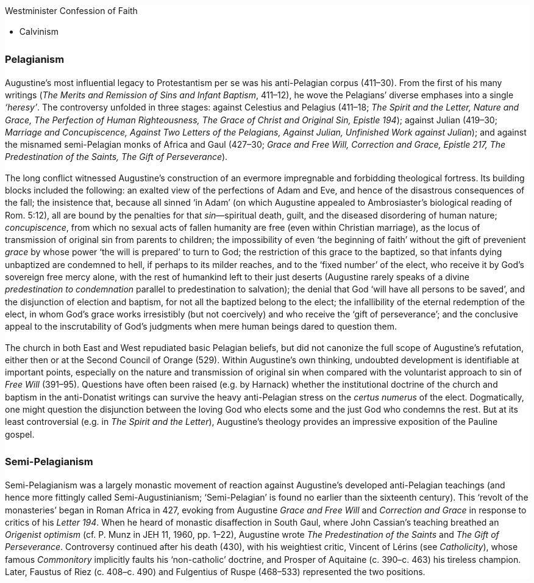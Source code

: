 Westminister Confession of Faith
- Calvinism

### Pelagianism
Augustine’s most influential legacy to Protestantism per se was his anti-Pelagian corpus (411–30). From the first of his many writings (*The Merits and Remission of Sins and Infant Baptism*, 411–12), he wove the Pelagians’ diverse emphases into a single *‘heresy’*. The controversy unfolded in three stages: against Celestius and Pelagius (411–18; *The Spirit and the Letter, Nature and Grace, The Perfection of Human Righteousness, The Grace of Christ and Original Sin, Epistle 194*); against Julian (419–30; *Marriage and Concupiscence, Against Two Letters of the Pelagians, Against Julian, Unfinished Work against Julian*); and against the misnamed semi-Pelagian monks of Africa and Gaul (427–30; *Grace and Free Will, Correction and Grace, Epistle 217, The Predestination of the Saints, The Gift of Perseverance*).

The long conflict witnessed Augustine’s construction of an evermore impregnable and forbidding theological fortress. Its building blocks included the following: an exalted view of the perfections of Adam and Eve, and hence of the disastrous consequences of the fall; the insistence that, because all sinned ‘in Adam’ (on which Augustine appealed to Ambrosiaster’s biological reading of Rom. 5:12), all are bound by the penalties for that *sin*—spiritual death, guilt, and the diseased disordering of human nature; *concupiscence*, from which no sexual acts of fallen humanity are free (even within Christian marriage), as the locus of transmission of original sin from parents to children; the impossibility of even ‘the beginning of faith’ without the gift of prevenient *grace* by whose power ‘the will is prepared’ to turn to God; the restriction of this grace to the baptized, so that infants dying unbaptized are condemned to hell, if perhaps to its milder reaches, and to the ‘fixed number’ of the elect, who receive it by God’s sovereign free mercy alone, with the rest of humankind left to their just deserts (Augustine rarely speaks of a divine *predestination to condemnation* parallel to predestination to salvation); the denial that God ‘will have all persons to be saved’, and the disjunction of election and baptism, for not all the baptized belong to the elect; the infallibility of the eternal redemption of the elect, in whom God’s grace works irresistibly (but not coercively) and who receive the ‘gift of perseverance’; and the conclusive appeal to the inscrutability of God’s judgments when mere human beings dared to question them.

The church in both East and West repudiated basic Pelagian beliefs, but did not canonize the full scope of Augustine’s refutation, either then or at the Second Council of Orange (529). Within Augustine’s own thinking, undoubted development is identifiable at important points, especially on the nature and transmission of original sin when compared with the voluntarist approach to sin of *Free Will* (391–95). Questions have often been raised (e.g. by Harnack) whether the institutional doctrine of the church and baptism in the anti-Donatist writings can survive the heavy anti-Pelagian stress on the *certus numerus* of the elect. Dogmatically, one might question the disjunction between the loving God who elects some and the just God who condemns the rest. But at its least controversial (e.g. in *The Spirit and the Letter*), Augustine’s theology provides an impressive exposition of the Pauline gospel.


### Semi-Pelagianism
Semi-Pelagianism was a largely monastic movement of reaction against Augustine’s developed anti-Pelagian teachings (and hence more fittingly called Semi-Augustinianism; ‘Semi-Pelagian’ is found no earlier than the sixteenth century). This ‘revolt of the monasteries’ began in Roman Africa in 427, evoking from Augustine *Grace and Free Will* and *Correction and Grace* in response to critics of his *Letter 194*. When he heard of monastic disaffection in South Gaul, where John Cassian’s teaching breathed an *Origenist optimism* (cf. P. Munz in JEH 11, 1960, pp. 1–22), Augustine wrote *The Predestination of the Saints* and *The Gift of Perseverance*. Controversy continued after his death (430), with his weightiest critic, Vincent of Lérins (see *Catholicity*), whose famous *Commonitory* implicitly faults his ‘non-catholic’ doctrine, and Prosper of Aquitaine (c. 390–c. 463) his tireless champion. Later, Faustus of Riez (c. 408–c. 490) and Fulgentius of Ruspe (468–533) represented the two positions.
